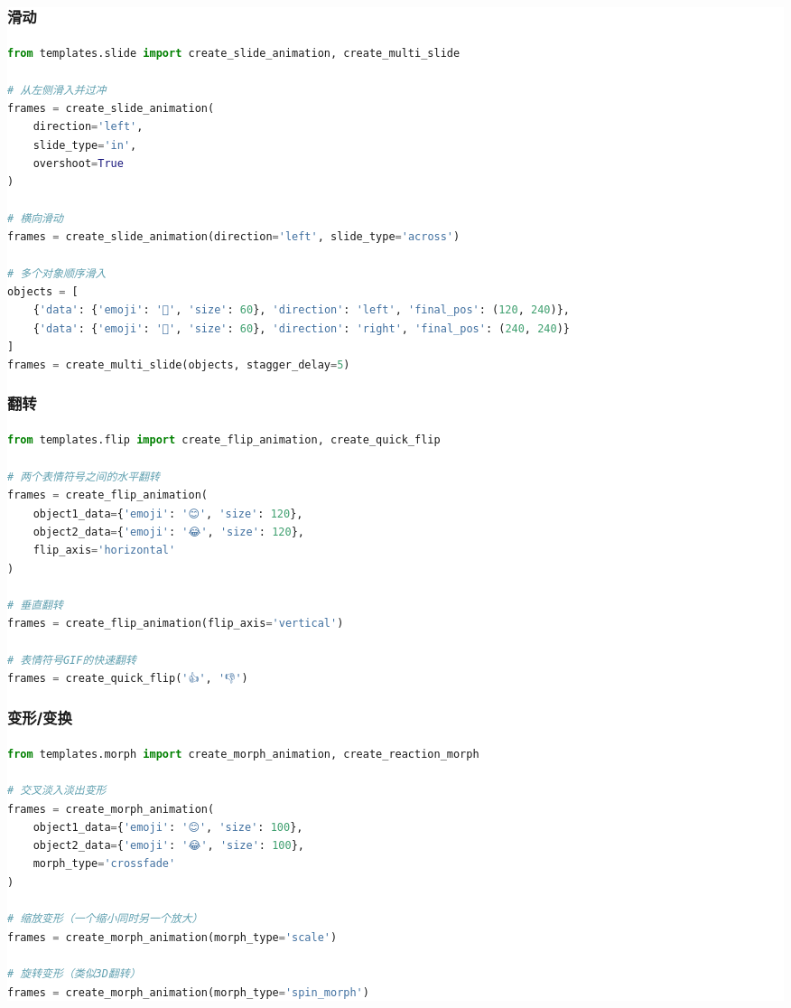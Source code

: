 ### 滑动
```python
from templates.slide import create_slide_animation, create_multi_slide

# 从左侧滑入并过冲
frames = create_slide_animation(
    direction='left',
    slide_type='in',
    overshoot=True
)

# 横向滑动
frames = create_slide_animation(direction='left', slide_type='across')

# 多个对象顺序滑入
objects = [
    {'data': {'emoji': '🎯', 'size': 60}, 'direction': 'left', 'final_pos': (120, 240)},
    {'data': {'emoji': '🎪', 'size': 60}, 'direction': 'right', 'final_pos': (240, 240)}
]
frames = create_multi_slide(objects, stagger_delay=5)
```

### 翻转
```python
from templates.flip import create_flip_animation, create_quick_flip

# 两个表情符号之间的水平翻转
frames = create_flip_animation(
    object1_data={'emoji': '😊', 'size': 120},
    object2_data={'emoji': '😂', 'size': 120},
    flip_axis='horizontal'
)

# 垂直翻转
frames = create_flip_animation(flip_axis='vertical')

# 表情符号GIF的快速翻转
frames = create_quick_flip('👍', '👎')
```

### 变形/变换
```python
from templates.morph import create_morph_animation, create_reaction_morph

# 交叉淡入淡出变形
frames = create_morph_animation(
    object1_data={'emoji': '😊', 'size': 100},
    object2_data={'emoji': '😂', 'size': 100},
    morph_type='crossfade'
)

# 缩放变形（一个缩小同时另一个放大）
frames = create_morph_animation(morph_type='scale')

# 旋转变形（类似3D翻转）
frames = create_morph_animation(morph_type='spin_morph')
```
